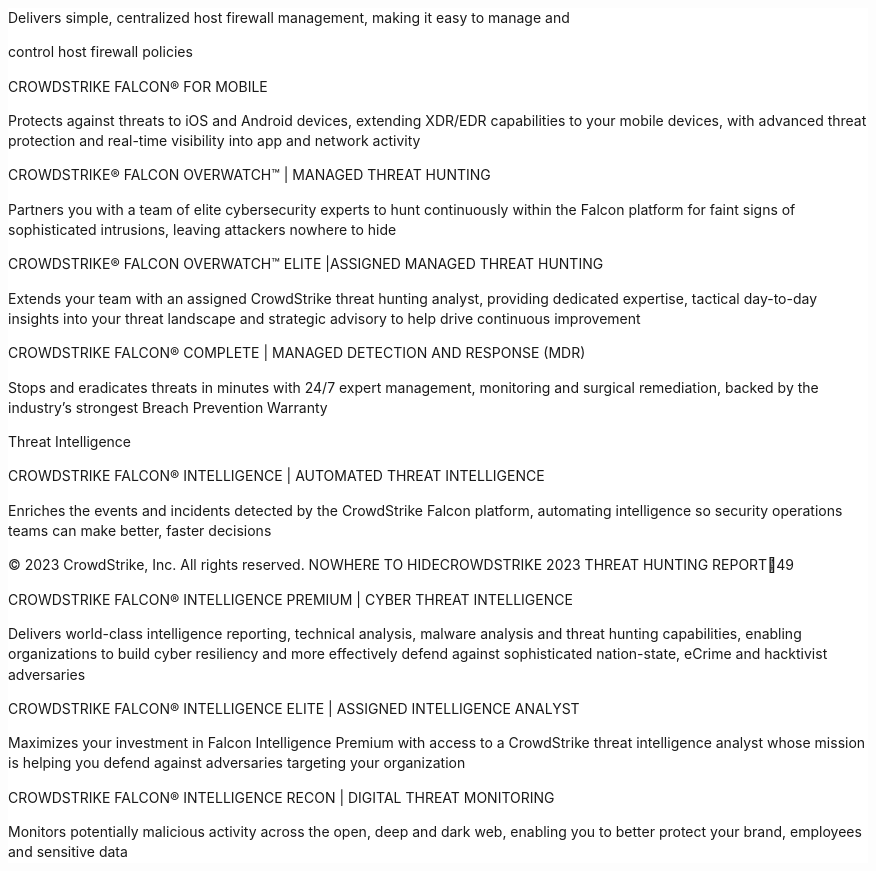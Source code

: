 Delivers simple, centralized host firewall management, making it easy to manage and 

control host firewall policies

CROWDSTRIKE FALCON® FOR MOBILE 

Protects against threats to iOS and Android devices, extending XDR/EDR capabilities to 
your mobile devices, with advanced threat protection and real\-time visibility into app and 
network activity 

CROWDSTRIKE® FALCON OVERWATCH™ \| MANAGED THREAT 
HUNTING

Partners you with a team of elite cybersecurity experts to hunt continuously within the 
Falcon platform for faint signs of sophisticated intrusions, leaving attackers nowhere to 
hide 

CROWDSTRIKE® FALCON OVERWATCH™ ELITE \|ASSIGNED 
MANAGED THREAT HUNTING

Extends your team with an assigned CrowdStrike threat hunting analyst, providing 
dedicated expertise, tactical day\-to\-day insights into your threat landscape and 
strategic advisory to help drive continuous improvement

CROWDSTRIKE FALCON® COMPLETE \| MANAGED 
DETECTION AND RESPONSE (MDR)

Stops and eradicates threats in minutes with 24/7 expert management, monitoring and 
surgical remediation, backed by the industry’s strongest Breach Prevention Warranty

Threat Intelligence

CROWDSTRIKE FALCON® INTELLIGENCE \| AUTOMATED 
THREAT INTELLIGENCE

Enriches the events and incidents detected by the CrowdStrike Falcon platform, 
automating intelligence so security operations teams can make better, faster decisions

© 2023 CrowdStrike, Inc. All rights reserved. NOWHERE TO HIDECROWDSTRIKE 2023 THREAT HUNTING REPORT49

CROWDSTRIKE FALCON® INTELLIGENCE PREMIUM \| 
CYBER THREAT INTELLIGENCE

Delivers world\-class intelligence reporting, technical analysis, malware analysis and 
threat hunting capabilities, enabling organizations to build cyber resiliency and more 
effectively defend against sophisticated nation\-state, eCrime and hacktivist adversaries

CROWDSTRIKE FALCON® INTELLIGENCE ELITE \| 
ASSIGNED INTELLIGENCE ANALYST

Maximizes your investment in Falcon Intelligence Premium with access to a CrowdStrike 
threat intelligence analyst whose mission is helping you defend against adversaries 
targeting your organization

CROWDSTRIKE FALCON® INTELLIGENCE RECON \| 
DIGITAL THREAT MONITORING

Monitors potentially malicious activity across the open, deep and dark web, enabling you 
to better protect your brand, employees and sensitive data
